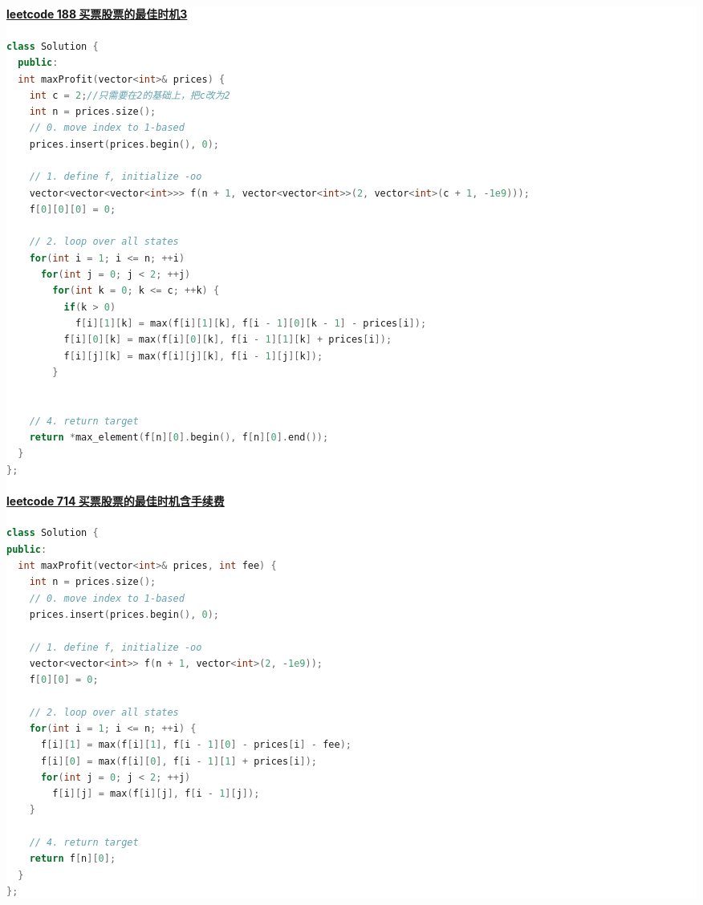 #### [leetcode 188 买票股票的最佳时机3](https://leetcode.cn/problems/best-time-to-buy-and-sell-stock-iii/)

```C++
class Solution {
  public:
  int maxProfit(vector<int>& prices) {
    int c = 2;//只需要在2的基础上，把c改为2
    int n = prices.size();
    // 0. move index to 1-based
    prices.insert(prices.begin(), 0);

    // 1. define f, initialize -oo
    vector<vector<vector<int>>> f(n + 1, vector<vector<int>>(2, vector<int>(c + 1, -1e9)));
    f[0][0][0] = 0;

    // 2. loop over all states 
    for(int i = 1; i <= n; ++i) 
      for(int j = 0; j < 2; ++j) 
        for(int k = 0; k <= c; ++k) {
          if(k > 0)
            f[i][1][k] = max(f[i][1][k], f[i - 1][0][k - 1] - prices[i]);
          f[i][0][k] = max(f[i][0][k], f[i - 1][1][k] + prices[i]);
          f[i][j][k] = max(f[i][j][k], f[i - 1][j][k]); 
        }


    // 4. return target
    return *max_element(f[n][0].begin(), f[n][0].end());
  }
};
```

#### [leetcode 714 买票股票的最佳时机含手续费](https://leetcode.cn/problems/best-time-to-buy-and-sell-stock-with-transaction-fee/submissions/)

```C++
class Solution {
public:
  int maxProfit(vector<int>& prices, int fee) {
    int n = prices.size();
    // 0. move index to 1-based
    prices.insert(prices.begin(), 0);

    // 1. define f, initialize -oo
    vector<vector<int>> f(n + 1, vector<int>(2, -1e9));
    f[0][0] = 0;

    // 2. loop over all states
    for(int i = 1; i <= n; ++i) {
      f[i][1] = max(f[i][1], f[i - 1][0] - prices[i] - fee);
      f[i][0] = max(f[i][0], f[i - 1][1] + prices[i]);
      for(int j = 0; j < 2; ++j)
        f[i][j] = max(f[i][j], f[i - 1][j]); 
    }

    // 4. return target
    return f[n][0];
  }
};
```
